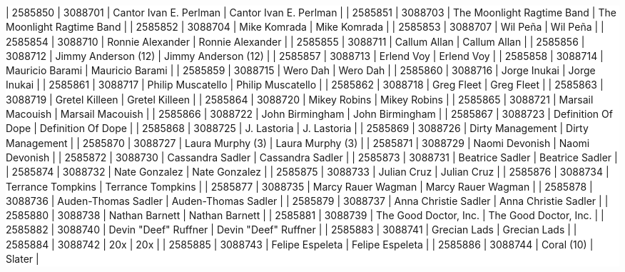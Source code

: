 | 2585850 | 3088701 | Cantor Ivan E. Perlman | Cantor Ivan E. Perlman |
| 2585851 | 3088703 | The Moonlight Ragtime Band | The Moonlight Ragtime Band |
| 2585852 | 3088704 | Mike Komrada | Mike Komrada |
| 2585853 | 3088707 | Wil Peña | Wil Peña |
| 2585854 | 3088710 | Ronnie Alexander | Ronnie Alexander |
| 2585855 | 3088711 | Callum Allan | Callum Allan |
| 2585856 | 3088712 | Jimmy Anderson (12) | Jimmy Anderson (12) |
| 2585857 | 3088713 | Erlend Voy | Erlend Voy |
| 2585858 | 3088714 | Mauricio Barami | Mauricio Barami |
| 2585859 | 3088715 | Wero Dah | Wero Dah |
| 2585860 | 3088716 | Jorge Inukai | Jorge Inukai |
| 2585861 | 3088717 | Philip Muscatello | Philip Muscatello |
| 2585862 | 3088718 | Greg Fleet | Greg Fleet |
| 2585863 | 3088719 | Gretel Killeen | Gretel Killeen |
| 2585864 | 3088720 | Mikey Robins | Mikey Robins |
| 2585865 | 3088721 | Marsail Macouish | Marsail Macouish |
| 2585866 | 3088722 | John Birmingham | John Birmingham |
| 2585867 | 3088723 | Definition Of Dope | Definition Of Dope |
| 2585868 | 3088725 | J. Lastoria | J. Lastoria |
| 2585869 | 3088726 | Dirty Management | Dirty Management |
| 2585870 | 3088727 | Laura Murphy (3) | Laura Murphy (3) |
| 2585871 | 3088729 | Naomi Devonish | Naomi Devonish |
| 2585872 | 3088730 | Cassandra Sadler | Cassandra Sadler |
| 2585873 | 3088731 | Beatrice Sadler | Beatrice Sadler |
| 2585874 | 3088732 | Nate Gonzalez | Nate Gonzalez |
| 2585875 | 3088733 | Julian Cruz | Julian Cruz |
| 2585876 | 3088734 | Terrance Tompkins | Terrance Tompkins |
| 2585877 | 3088735 | Marcy Rauer Wagman | Marcy Rauer Wagman |
| 2585878 | 3088736 | Auden-Thomas Sadler | Auden-Thomas Sadler |
| 2585879 | 3088737 | Anna Christie Sadler | Anna Christie Sadler |
| 2585880 | 3088738 | Nathan Barnett | Nathan Barnett |
| 2585881 | 3088739 | The Good Doctor, Inc. | The Good Doctor, Inc. |
| 2585882 | 3088740 | Devin "Deef" Ruffner | Devin "Deef" Ruffner |
| 2585883 | 3088741 | Grecian Lads | Grecian Lads |
| 2585884 | 3088742 | 20x | 20x |
| 2585885 | 3088743 | Felipe Espeleta | Felipe Espeleta |
| 2585886 | 3088744 | Coral (10) | Slater |